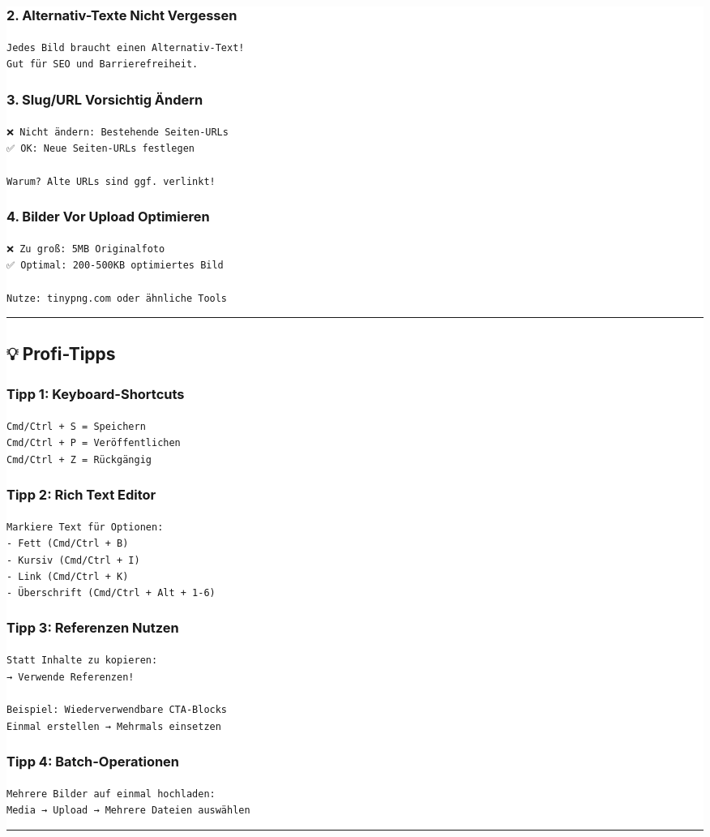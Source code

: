 ### **2. Alternativ-Texte Nicht Vergessen**
```
Jedes Bild braucht einen Alternativ-Text!
Gut für SEO und Barrierefreiheit.
```

### **3. Slug/URL Vorsichtig Ändern**
```
❌ Nicht ändern: Bestehende Seiten-URLs
✅ OK: Neue Seiten-URLs festlegen

Warum? Alte URLs sind ggf. verlinkt!
```

### **4. Bilder Vor Upload Optimieren**
```
❌ Zu groß: 5MB Originalfoto
✅ Optimal: 200-500KB optimiertes Bild

Nutze: tinypng.com oder ähnliche Tools
```

---

## 💡 Profi-Tipps

### **Tipp 1: Keyboard-Shortcuts**
```
Cmd/Ctrl + S = Speichern
Cmd/Ctrl + P = Veröffentlichen
Cmd/Ctrl + Z = Rückgängig
```

### **Tipp 2: Rich Text Editor**
```
Markiere Text für Optionen:
- Fett (Cmd/Ctrl + B)
- Kursiv (Cmd/Ctrl + I)
- Link (Cmd/Ctrl + K)
- Überschrift (Cmd/Ctrl + Alt + 1-6)
```

### **Tipp 3: Referenzen Nutzen**
```
Statt Inhalte zu kopieren:
→ Verwende Referenzen!

Beispiel: Wiederverwendbare CTA-Blocks
Einmal erstellen → Mehrmals einsetzen
```

### **Tipp 4: Batch-Operationen**
```
Mehrere Bilder auf einmal hochladen:
Media → Upload → Mehrere Dateien auswählen
```

---
